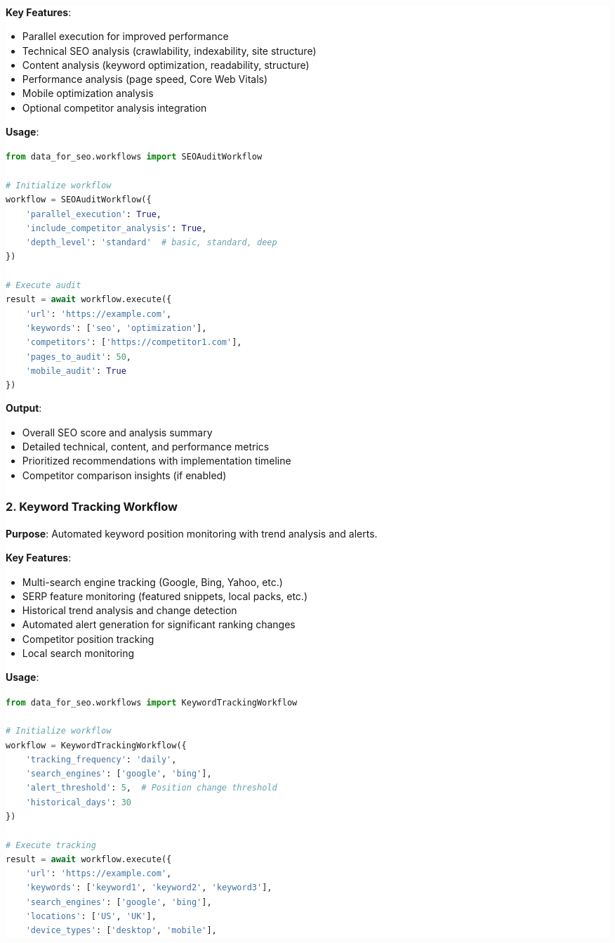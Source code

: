 **Key Features**:
- Parallel execution for improved performance
- Technical SEO analysis (crawlability, indexability, site structure)
- Content analysis (keyword optimization, readability, structure)
- Performance analysis (page speed, Core Web Vitals)
- Mobile optimization analysis
- Optional competitor analysis integration

**Usage**:
```python
from data_for_seo.workflows import SEOAuditWorkflow

# Initialize workflow
workflow = SEOAuditWorkflow({
    'parallel_execution': True,
    'include_competitor_analysis': True,
    'depth_level': 'standard'  # basic, standard, deep
})

# Execute audit
result = await workflow.execute({
    'url': 'https://example.com',
    'keywords': ['seo', 'optimization'],
    'competitors': ['https://competitor1.com'],
    'pages_to_audit': 50,
    'mobile_audit': True
})
```

**Output**:
- Overall SEO score and analysis summary
- Detailed technical, content, and performance metrics
- Prioritized recommendations with implementation timeline
- Competitor comparison insights (if enabled)

### 2. Keyword Tracking Workflow

**Purpose**: Automated keyword position monitoring with trend analysis and alerts.

**Key Features**:
- Multi-search engine tracking (Google, Bing, Yahoo, etc.)
- SERP feature monitoring (featured snippets, local packs, etc.)
- Historical trend analysis and change detection
- Automated alert generation for significant ranking changes
- Competitor position tracking
- Local search monitoring

**Usage**:
```python
from data_for_seo.workflows import KeywordTrackingWorkflow

# Initialize workflow
workflow = KeywordTrackingWorkflow({
    'tracking_frequency': 'daily',
    'search_engines': ['google', 'bing'],
    'alert_threshold': 5,  # Position change threshold
    'historical_days': 30
})

# Execute tracking
result = await workflow.execute({
    'url': 'https://example.com',
    'keywords': ['keyword1', 'keyword2', 'keyword3'],
    'search_engines': ['google', 'bing'],
    'locations': ['US', 'UK'],
    'device_types': ['desktop', 'mobile'],
```